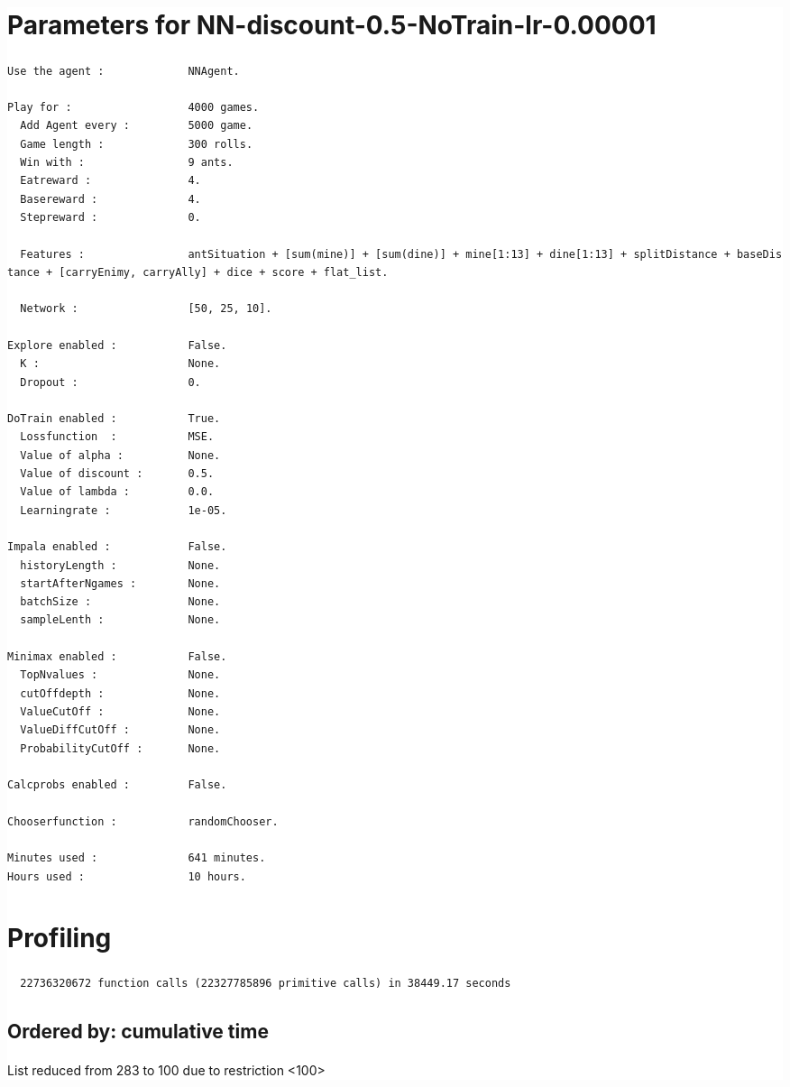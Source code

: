 # Parameters for NN-discount-0.5-NoTrain-lr-0.00001

    Use the agent :             NNAgent.

    Play for :                  4000 games.
      Add Agent every :         5000 game.
      Game length :             300 rolls.
      Win with :                9 ants.
      Eatreward :               4.
      Basereward :              4.
      Stepreward :              0.

      Features :                antSituation + [sum(mine)] + [sum(dine)] + mine[1:13] + dine[1:13] + splitDistance + baseDistance + [carryEnimy, carryAlly] + dice + score + flat_list.

      Network :                 [50, 25, 10].

    Explore enabled :           False.
      K :                       None.
      Dropout :                 0.

    DoTrain enabled :           True.
      Lossfunction  :           MSE.
      Value of alpha :          None.
      Value of discount :       0.5.
      Value of lambda :         0.0.
      Learningrate :            1e-05.

    Impala enabled :            False.
      historyLength :           None.
      startAfterNgames :        None.
      batchSize :               None.
      sampleLenth :             None.

    Minimax enabled :           False.
      TopNvalues :              None.
      cutOffdepth :             None.
      ValueCutOff :             None.
      ValueDiffCutOff :         None.
      ProbabilityCutOff :       None.

    Calcprobs enabled :         False.

    Chooserfunction :           randomChooser.

    Minutes used :              641 minutes.
    Hours used :                10 hours.

# Profiling


      22736320672 function calls (22327785896 primitive calls) in 38449.17 seconds

##    Ordered by: cumulative time
   List reduced from 283 to 100 due to restriction <100>
